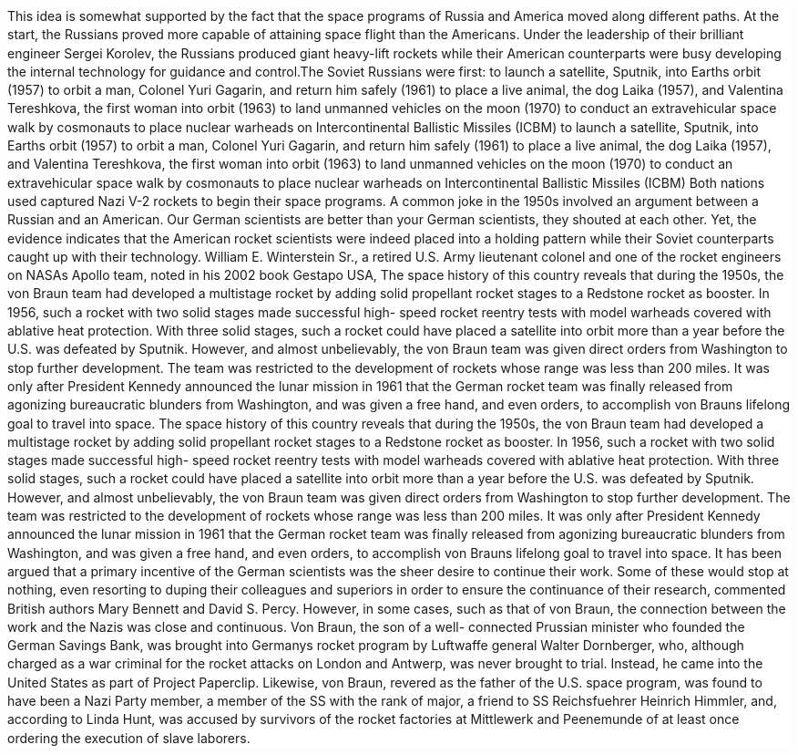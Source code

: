 This idea is somewhat supported by the fact that the space programs of Russia and America moved along different paths.
At the start, the Russians proved more capable of attaining space flight than the Americans. Under the leadership of their brilliant engineer Sergei Korolev, the Russians produced giant heavy-lift rockets while their American counterparts were busy developing the internal technology for guidance and control.The Soviet Russians were first:
to launch a satellite, Sputnik, into Earths orbit (1957) to orbit a man, Colonel Yuri Gagarin, and return him safely (1961) to place a live animal, the dog Laika (1957), and Valentina Tereshkova, the first woman into orbit (1963) to land unmanned vehicles on the moon (1970) to conduct an extravehicular space walk by cosmonauts to place nuclear warheads on Intercontinental Ballistic Missiles (ICBM)
to launch a satellite, Sputnik, into Earths orbit (1957)
to orbit a man, Colonel Yuri Gagarin, and return him safely (1961)
to place a live animal, the dog Laika (1957), and Valentina Tereshkova, the first woman into orbit (1963)
to land unmanned vehicles on the moon (1970)
to conduct an extravehicular space walk by cosmonauts
to place nuclear warheads on Intercontinental Ballistic Missiles (ICBM)
Both nations used captured Nazi V-2 rockets to begin their space programs. A common joke in the 1950s involved an argument between a Russian and an American.
Our German scientists are better than your German scientists, they shouted at each other.
Yet, the evidence indicates that the American rocket scientists were indeed placed into a holding pattern while their Soviet counterparts caught up with their technology.
William E. Winterstein Sr., a retired U.S. Army lieutenant colonel and one of the rocket engineers on NASAs Apollo team, noted in his 2002 book Gestapo USA,
The space history of this country reveals that during the 1950s, the von Braun team had developed a multistage rocket by adding solid propellant rocket stages to a Redstone rocket as booster. In 1956, such a rocket with two solid stages made successful high- speed rocket reentry tests with model warheads covered with ablative heat protection. With three solid stages, such a rocket could have placed a satellite into orbit more than a year before the U.S. was defeated by Sputnik. However, and almost unbelievably, the von Braun team was given direct orders from Washington to stop further development. The team was restricted to the development of rockets whose range was less than 200 miles. It was only after President Kennedy announced the lunar mission in 1961 that the German rocket team was finally released from agonizing bureaucratic blunders from Washington, and was given a free hand, and even orders, to accomplish von Brauns lifelong goal to travel into space.
The space history of this country reveals that during the 1950s, the von Braun team had developed a multistage rocket by adding solid propellant rocket stages to a Redstone rocket as booster. In 1956, such a rocket with two solid stages made successful high- speed rocket reentry tests with model warheads covered with ablative heat protection.
With three solid stages, such a rocket could have placed a satellite into orbit more than a year before the U.S. was defeated by Sputnik. However, and almost unbelievably, the von Braun team was given direct orders from Washington to stop further development. The team was restricted to the development of rockets whose range was less than 200 miles.
It was only after President Kennedy announced the lunar mission in 1961 that the German rocket team was finally released from agonizing bureaucratic blunders from Washington, and was given a free hand, and even orders, to accomplish von Brauns lifelong goal to travel into space.
It has been argued that a primary incentive of the German scientists was the sheer desire to continue their work.
Some of these would stop at nothing, even resorting to duping their colleagues and superiors in order to ensure the continuance of their research, commented British authors Mary Bennett and David S. Percy.
However, in some cases, such as that of von Braun, the connection between the work and the Nazis was close and continuous. Von Braun, the son of a well- connected Prussian minister who founded the German Savings Bank, was brought into Germanys rocket program by Luftwaffe general Walter Dornberger, who, although charged as a war criminal for the rocket attacks on London and Antwerp, was never brought to trial.
Instead, he came into the United States as part of Project Paperclip.
Likewise, von Braun, revered as the father of the U.S. space program, was found to have been a Nazi Party member, a member of the SS with the rank of major, a friend to SS Reichsfuehrer Heinrich Himmler, and, according to Linda Hunt, was accused by survivors of the rocket factories at Mittlewerk and Peenemunde of at least once ordering the execution of slave laborers.